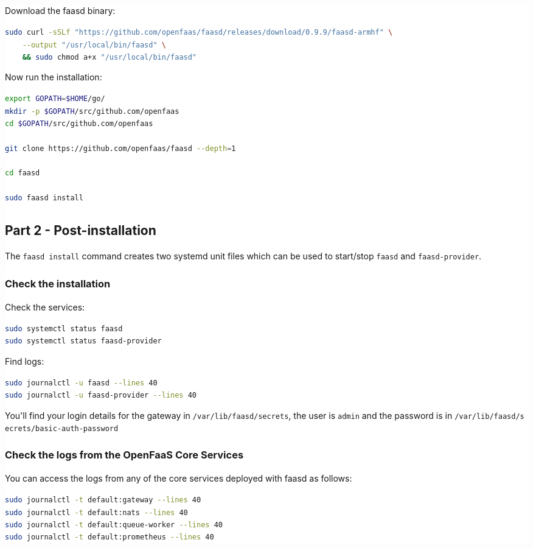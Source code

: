 Download the faasd binary:

```bash
sudo curl -sSLf "https://github.com/openfaas/faasd/releases/download/0.9.9/faasd-armhf" \
    --output "/usr/local/bin/faasd" \
    && sudo chmod a+x "/usr/local/bin/faasd"
```

Now run the installation:

```bash
export GOPATH=$HOME/go/
mkdir -p $GOPATH/src/github.com/openfaas
cd $GOPATH/src/github.com/openfaas

git clone https://github.com/openfaas/faasd --depth=1

cd faasd

sudo faasd install
```

## Part 2 - Post-installation

The `faasd install` command creates two systemd unit files which can be used to start/stop `faasd` and `faasd-provider`.

### Check the installation

Check the services:

```bash
sudo systemctl status faasd
sudo systemctl status faasd-provider
```

Find logs:

```bash
sudo journalctl -u faasd --lines 40
sudo journalctl -u faasd-provider --lines 40
```

You'll find your login details for the gateway in `/var/lib/faasd/secrets`, the user is `admin` and the password is in `/var/lib/faasd/secrets/basic-auth-password`

### Check the logs from the OpenFaaS Core Services

You can access the logs from any of the core services deployed with faasd as follows:

```bash
sudo journalctl -t default:gateway --lines 40
sudo journalctl -t default:nats --lines 40
sudo journalctl -t default:queue-worker --lines 40
sudo journalctl -t default:prometheus --lines 40
```
